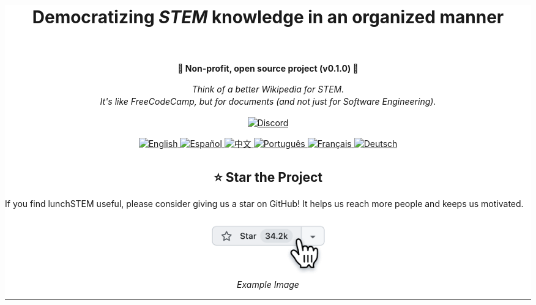 </div>

<h1 align="center">Democratizing <i>STEM</i> knowledge in an organized manner</h1><br>

<p align="center">
   <strong>🌟 Non-profit, open source project (v0.1.0) 🌟</strong>
</p>

<p align="center">
   <em>Think of a better Wikipedia for <i>STEM</i>.<br>
   It's like FreeCodeCamp, but for documents (and not just for Software Engineering).</em>
</p>

<p align="center">
   <a href="https://discord.gg/eYemXMe8A6">
      <img src="https://img.shields.io/badge/Discord-Join%20Our%20Community-5865F2?style=for-the-badge&logo=discord&logoColor=white" alt="Discord">
   </a>
</p>

<p align="center">
   <a href="README.md">
      <img src="https://img.shields.io/badge/English-README-blue?style=for-the-badge" alt="English">
   </a>
   <a href="README.es.md">
      <img src="https://img.shields.io/badge/Español-README-red?style=for-the-badge" alt="Español">
   </a>
   <a href="README.zh.md">
      <img src="https://img.shields.io/badge/中文-README-yellow?style=for-the-badge" alt="中文">
   </a>
   <a href="README.pt.md">
      <img src="https://img.shields.io/badge/Português-README-green?style=for-the-badge" alt="Português">
   </a>
   <a href="README.fr.md">
      <img src="https://img.shields.io/badge/Français-README-purple?style=for-the-badge" alt="Français">
   </a>
   <a href="README.de.md">
      <img src="https://img.shields.io/badge/Deutsch-README-orange?style=for-the-badge" alt="Deutsch">
   </a>
</p>

<h2 align="center">⭐ Star the Project</h2>

If you find lunchSTEM useful, please consider giving us a star on GitHub! It helps us reach more people and keeps us motivated.

<p align="center">
   <a href="https://github.com/Freelunch-AI/lunch-stem">
      <img src="assets/star-github.png" alt="Give a star to a Github project" width=200>
   </a> <br>
   <em>Example Image</em>
</p>

---